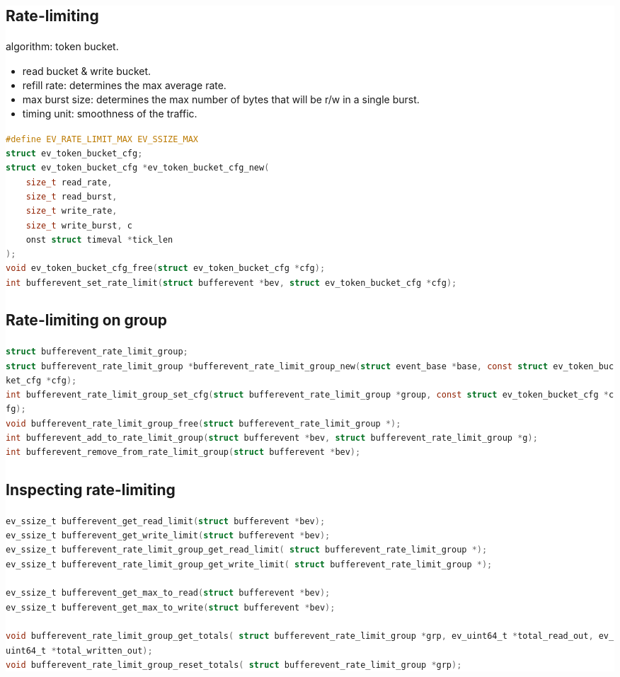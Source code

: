 
Rate-limiting
---------------

algorithm: token bucket.

- read bucket & write bucket.
- refill rate: determines the max average rate.
- max burst size: determines the max number of bytes that will be r/w in a single burst.
- timing unit: smoothness of the traffic.

```c
#define EV_RATE_LIMIT_MAX EV_SSIZE_MAX 
struct ev_token_bucket_cfg; 
struct ev_token_bucket_cfg *ev_token_bucket_cfg_new(         
    size_t read_rate, 
    size_t read_burst,         
    size_t write_rate, 
    size_t write_burst, c
    onst struct timeval *tick_len
); 
void ev_token_bucket_cfg_free(struct ev_token_bucket_cfg *cfg); 
int bufferevent_set_rate_limit(struct bufferevent *bev, struct ev_token_bucket_cfg *cfg);
```

Rate-limiting on group
------------------------

```c
struct bufferevent_rate_limit_group; 
struct bufferevent_rate_limit_group *bufferevent_rate_limit_group_new(struct event_base *base, const struct ev_token_bucket_cfg *cfg); 
int bufferevent_rate_limit_group_set_cfg(struct bufferevent_rate_limit_group *group, const struct ev_token_bucket_cfg *cfg); 
void bufferevent_rate_limit_group_free(struct bufferevent_rate_limit_group *); 
int bufferevent_add_to_rate_limit_group(struct bufferevent *bev, struct bufferevent_rate_limit_group *g); 
int bufferevent_remove_from_rate_limit_group(struct bufferevent *bev);
```

Inspecting rate-limiting
--------------------------

```c
ev_ssize_t bufferevent_get_read_limit(struct bufferevent *bev); 
ev_ssize_t bufferevent_get_write_limit(struct bufferevent *bev); 
ev_ssize_t bufferevent_rate_limit_group_get_read_limit( struct bufferevent_rate_limit_group *); 
ev_ssize_t bufferevent_rate_limit_group_get_write_limit( struct bufferevent_rate_limit_group *);

ev_ssize_t bufferevent_get_max_to_read(struct bufferevent *bev); 
ev_ssize_t bufferevent_get_max_to_write(struct bufferevent *bev);

void bufferevent_rate_limit_group_get_totals( struct bufferevent_rate_limit_group *grp, ev_uint64_t *total_read_out, ev_uint64_t *total_written_out); 
void bufferevent_rate_limit_group_reset_totals( struct bufferevent_rate_limit_group *grp);
```
